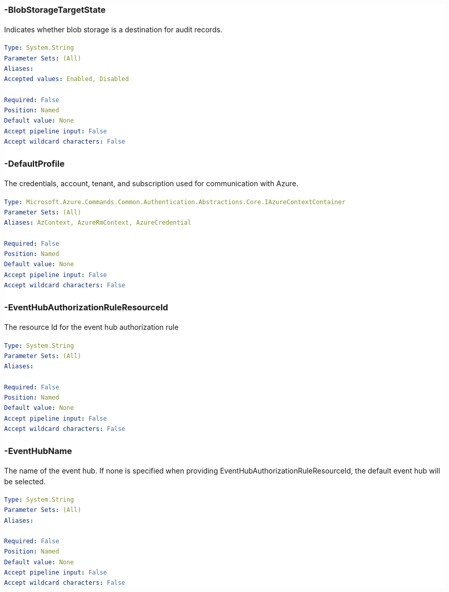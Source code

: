 
### -BlobStorageTargetState
Indicates whether blob storage is a destination for audit records.

```yaml
Type: System.String
Parameter Sets: (All)
Aliases:
Accepted values: Enabled, Disabled

Required: False
Position: Named
Default value: None
Accept pipeline input: False
Accept wildcard characters: False
```

### -DefaultProfile
The credentials, account, tenant, and subscription used for communication with Azure.

```yaml
Type: Microsoft.Azure.Commands.Common.Authentication.Abstractions.Core.IAzureContextContainer
Parameter Sets: (All)
Aliases: AzContext, AzureRmContext, AzureCredential

Required: False
Position: Named
Default value: None
Accept pipeline input: False
Accept wildcard characters: False
```

### -EventHubAuthorizationRuleResourceId
The resource Id for the event hub authorization rule

```yaml
Type: System.String
Parameter Sets: (All)
Aliases:

Required: False
Position: Named
Default value: None
Accept pipeline input: False
Accept wildcard characters: False
```

### -EventHubName
The name of the event hub. If none is specified when providing EventHubAuthorizationRuleResourceId, the default event hub will be selected.

```yaml
Type: System.String
Parameter Sets: (All)
Aliases:

Required: False
Position: Named
Default value: None
Accept pipeline input: False
Accept wildcard characters: False
```
